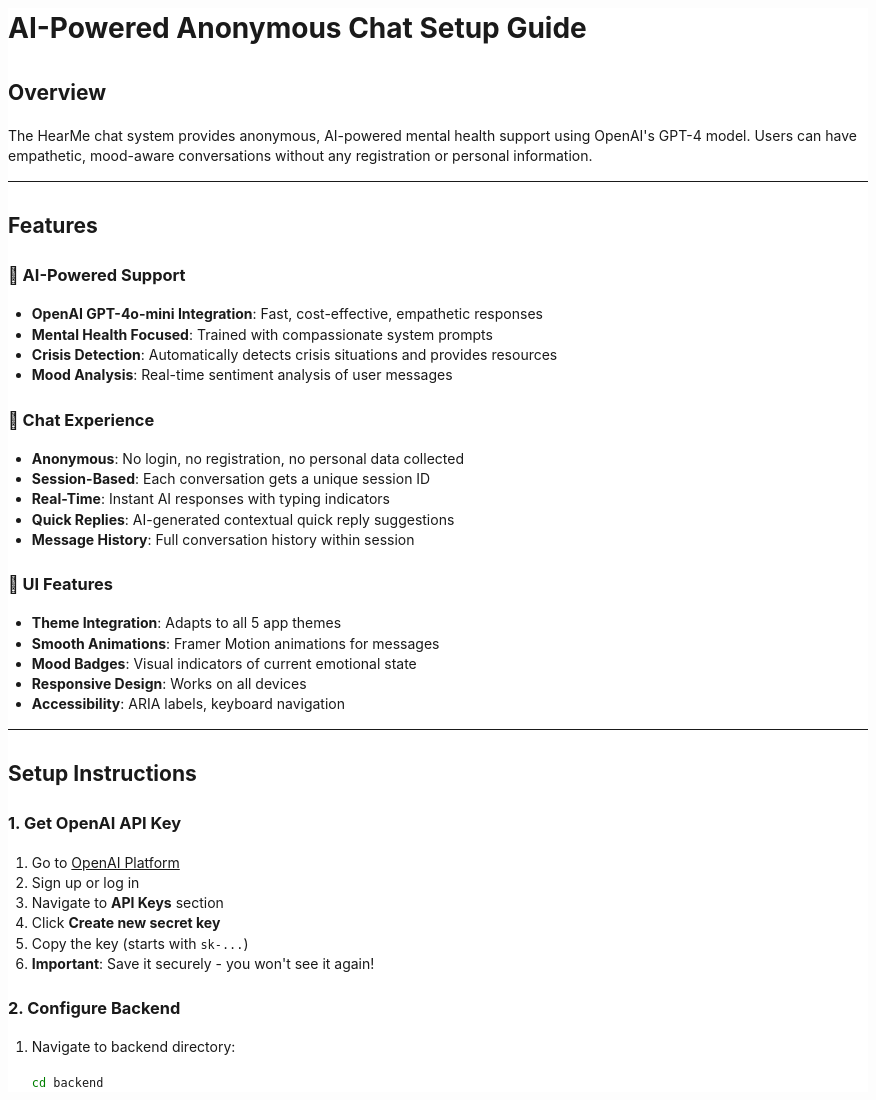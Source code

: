 # AI-Powered Anonymous Chat Setup Guide

## Overview
The HearMe chat system provides anonymous, AI-powered mental health support using OpenAI's GPT-4 model. Users can have empathetic, mood-aware conversations without any registration or personal information.

---

## Features

### 🤖 AI-Powered Support
- **OpenAI GPT-4o-mini Integration**: Fast, cost-effective, empathetic responses
- **Mental Health Focused**: Trained with compassionate system prompts
- **Crisis Detection**: Automatically detects crisis situations and provides resources
- **Mood Analysis**: Real-time sentiment analysis of user messages

### 💬 Chat Experience
- **Anonymous**: No login, no registration, no personal data collected
- **Session-Based**: Each conversation gets a unique session ID
- **Real-Time**: Instant AI responses with typing indicators
- **Quick Replies**: AI-generated contextual quick reply suggestions
- **Message History**: Full conversation history within session

### 🎨 UI Features
- **Theme Integration**: Adapts to all 5 app themes
- **Smooth Animations**: Framer Motion animations for messages
- **Mood Badges**: Visual indicators of current emotional state
- **Responsive Design**: Works on all devices
- **Accessibility**: ARIA labels, keyboard navigation

---

## Setup Instructions

### 1. Get OpenAI API Key

1. Go to [OpenAI Platform](https://platform.openai.com/)
2. Sign up or log in
3. Navigate to **API Keys** section
4. Click **Create new secret key**
5. Copy the key (starts with `sk-...`)
6. **Important**: Save it securely - you won't see it again!

### 2. Configure Backend

1. Navigate to backend directory:
   ```bash
   cd backend
   ```
